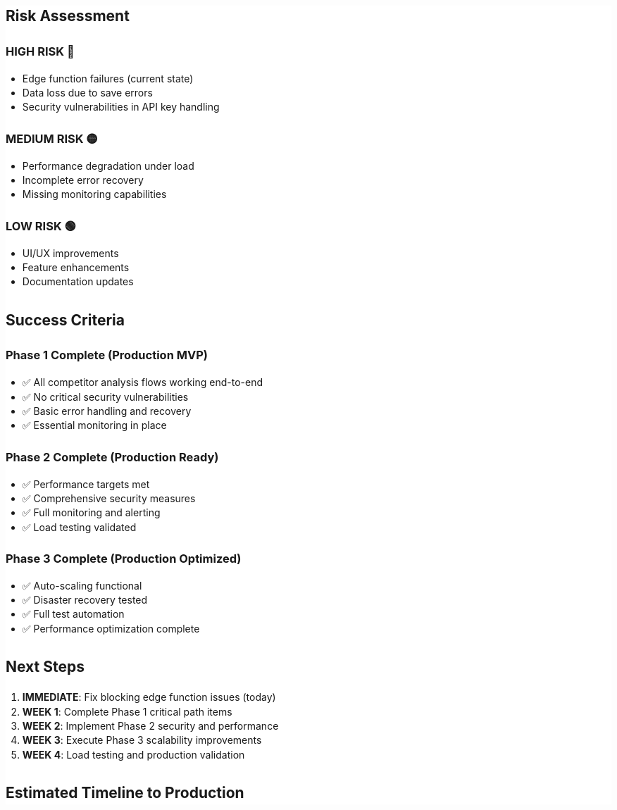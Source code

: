 ## Risk Assessment

### **HIGH RISK** 🔴
- Edge function failures (current state)
- Data loss due to save errors
- Security vulnerabilities in API key handling

### **MEDIUM RISK** 🟡
- Performance degradation under load
- Incomplete error recovery
- Missing monitoring capabilities

### **LOW RISK** 🟢
- UI/UX improvements
- Feature enhancements
- Documentation updates

## Success Criteria

### **Phase 1 Complete** (Production MVP)
- ✅ All competitor analysis flows working end-to-end
- ✅ No critical security vulnerabilities
- ✅ Basic error handling and recovery
- ✅ Essential monitoring in place

### **Phase 2 Complete** (Production Ready)
- ✅ Performance targets met
- ✅ Comprehensive security measures
- ✅ Full monitoring and alerting
- ✅ Load testing validated

### **Phase 3 Complete** (Production Optimized)
- ✅ Auto-scaling functional
- ✅ Disaster recovery tested
- ✅ Full test automation
- ✅ Performance optimization complete

## Next Steps

1. **IMMEDIATE**: Fix blocking edge function issues (today)
2. **WEEK 1**: Complete Phase 1 critical path items
3. **WEEK 2**: Implement Phase 2 security and performance
4. **WEEK 3**: Execute Phase 3 scalability improvements
5. **WEEK 4**: Load testing and production validation

## Estimated Timeline to Production

